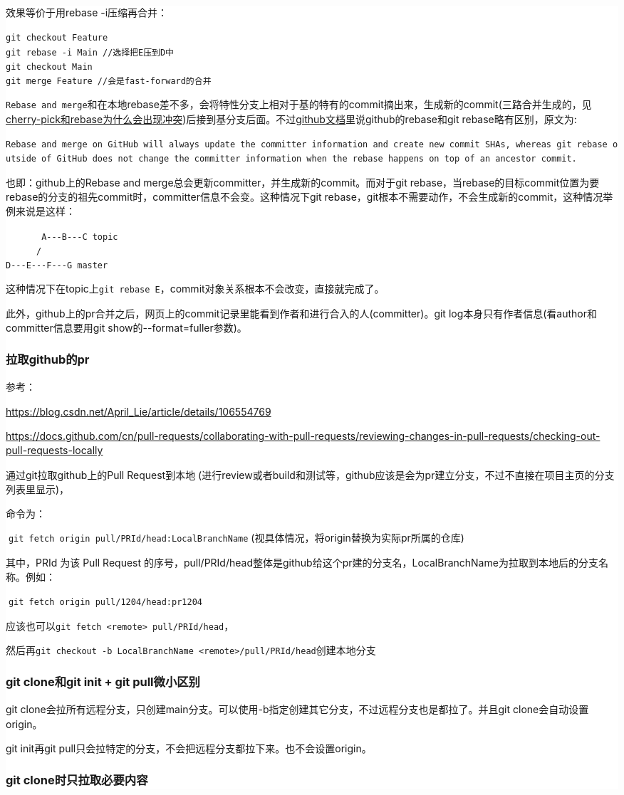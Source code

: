 效果等价于用rebase -i压缩再合并：
```
git checkout Feature
git rebase -i Main //选择把E压到D中
git checkout Main
git merge Feature //会是fast-forward的合并
```
`Rebase and merge`和在本地rebase差不多，会将特性分支上相对于基的特有的commit摘出来，生成新的commit(三路合并生成的，见[cherry-pick和rebase为什么会出现冲突](#cherry-pick和rebase为什么会出现冲突))后接到基分支后面。不过[github文档](https://docs.github.com/en/repositories/configuring-branches-and-merges-in-your-repository/configuring-pull-request-merges/about-merge-methods-on-github#rebasing-and-merging-your-commits>)里说github的rebase和git rebase略有区别，原文为:
```
Rebase and merge on GitHub will always update the committer information and create new commit SHAs, whereas git rebase outside of GitHub does not change the committer information when the rebase happens on top of an ancestor commit.
```
也即：github上的Rebase and merge总会更新committer，并生成新的commit。而对于git rebase，当rebase的目标commit位置为要rebase的分支的祖先commit时，committer信息不会变。这种情况下git rebase，git根本不需要动作，不会生成新的commit，这种情况举例来说是这样：
```
       A---B---C topic
      /
D---E---F---G master
```
这种情况下在topic上`git rebase E`，commit对象关系根本不会改变，直接就完成了。

此外，github上的pr合并之后，网页上的commit记录里能看到作者和进行合入的人(committer)。git log本身只有作者信息(看author和committer信息要用git show的--format=fuller参数)。

### 拉取github的pr

参考： 

https://blog.csdn.net/April_Lie/article/details/106554769

https://docs.github.com/cn/pull-requests/collaborating-with-pull-requests/reviewing-changes-in-pull-requests/checking-out-pull-requests-locally

通过git拉取github上的Pull Request到本地 (进行review或者build和测试等，github应该是会为pr建立分支，不过不直接在项目主页的分支列表里显示)，

命令为：

​	`git fetch origin pull/PRId/head:LocalBranchName` (视具体情况，将origin替换为实际pr所属的仓库)

其中，PRId 为该 Pull Request 的序号，pull/PRId/head整体是github给这个pr建的分支名，LocalBranchName为拉取到本地后的分支名称。例如：

​	`git fetch origin pull/1204/head:pr1204`

应该也可以`git fetch <remote> pull/PRId/head`，

然后再`git checkout -b LocalBranchName <remote>/pull/PRId/head`创建本地分支

### git clone和git init + git pull微小区别

git clone会拉所有远程分支，只创建main分支。可以使用-b指定创建其它分支，不过远程分支也是都拉了。并且git clone会自动设置origin。

git init再git pull只会拉特定的分支，不会把远程分支都拉下来。也不会设置origin。

### git clone时只拉取必要内容
